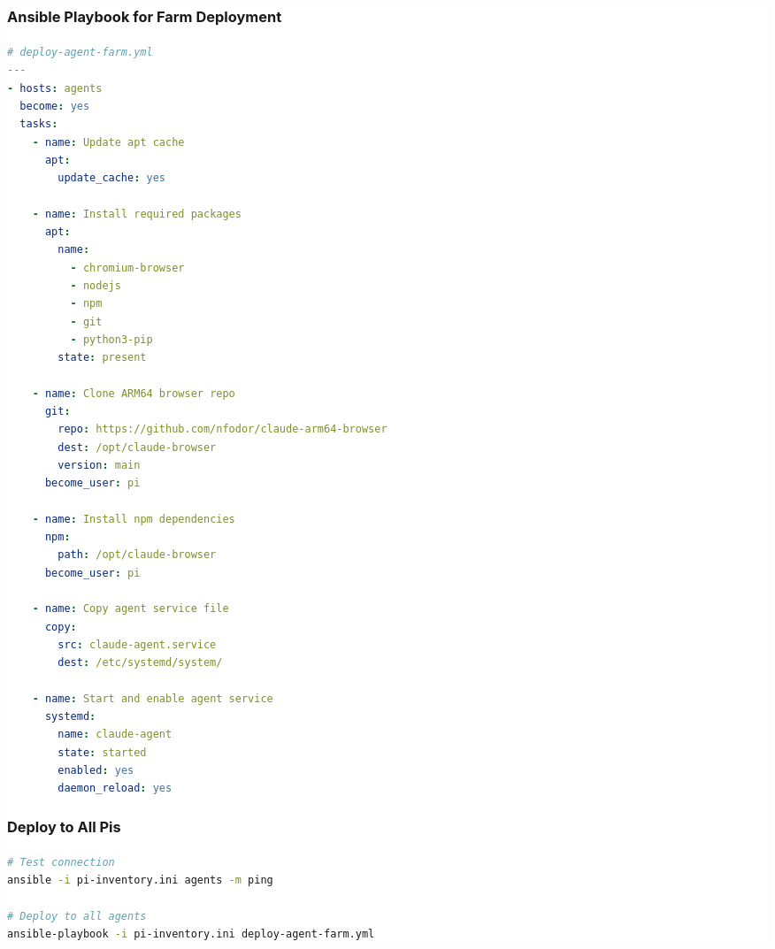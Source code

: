 ### Ansible Playbook for Farm Deployment

```yaml
# deploy-agent-farm.yml
---
- hosts: agents
  become: yes
  tasks:
    - name: Update apt cache
      apt:
        update_cache: yes
        
    - name: Install required packages
      apt:
        name:
          - chromium-browser
          - nodejs
          - npm
          - git
          - python3-pip
        state: present
        
    - name: Clone ARM64 browser repo
      git:
        repo: https://github.com/nfodor/claude-arm64-browser
        dest: /opt/claude-browser
        version: main
      become_user: pi
      
    - name: Install npm dependencies
      npm:
        path: /opt/claude-browser
      become_user: pi
        
    - name: Copy agent service file
      copy:
        src: claude-agent.service
        dest: /etc/systemd/system/
        
    - name: Start and enable agent service
      systemd:
        name: claude-agent
        state: started
        enabled: yes
        daemon_reload: yes
```

### Deploy to All Pis

```bash
# Test connection
ansible -i pi-inventory.ini agents -m ping

# Deploy to all agents
ansible-playbook -i pi-inventory.ini deploy-agent-farm.yml
```

